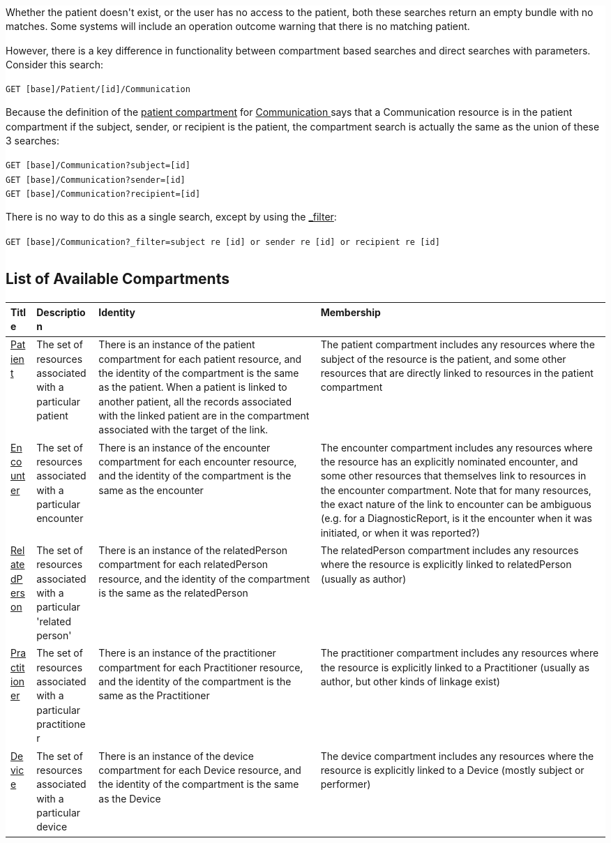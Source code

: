Whether the patient doesn't exist, or the user has no access to the patient, both these searches return an empty bundle with no matches. Some systems will include an operation outcome warning that there is no matching patient.

However, there is a key difference in functionality between compartment based searches and direct searches with parameters. Consider this search:

```text
GET [base]/Patient/[id]/Communication
```

Because the definition of the [patient compartment](http://build.fhir.org/compartmentdefinition-patient.html) for [Communication ](http://build.fhir.org/communication.html)says that a Communication resource is in the patient compartment if the subject, sender, or recipient is the patient, the compartment search is actually the same as the union of these 3 searches:

```text
GET [base]/Communication?subject=[id]
GET [base]/Communication?sender=[id]
GET [base]/Communication?recipient=[id]
```

There is no way to do this as a single search, except by using the [\_filter](http://build.fhir.org/search_filter.html):

```text
GET [base]/Communication?_filter=subject re [id] or sender re [id] or recipient re [id]
```

## List of Available Compartments

| **Title** | **Description** | **Identity** | **Membership** |
| :--- | :--- | :--- | :--- |
| [Patient](http://build.fhir.org/compartmentdefinition-patient.html) | The set of resources associated with a particular patient | There is an instance of the patient compartment for each patient resource, and the identity of the compartment is the same as the patient. When a patient is linked to another patient, all the records associated with the linked patient are in the compartment associated with the target of the link. | The patient compartment includes any resources where the subject of the resource is the patient, and some other resources that are directly linked to resources in the patient compartment |
| [Encounter](http://build.fhir.org/compartmentdefinition-encounter.html) | The set of resources associated with a particular encounter | There is an instance of the encounter compartment for each encounter resource, and the identity of the compartment is the same as the encounter | The encounter compartment includes any resources where the resource has an explicitly nominated encounter, and some other resources that themselves link to resources in the encounter compartment. Note that for many resources, the exact nature of the link to encounter can be ambiguous \(e.g. for a DiagnosticReport, is it the encounter when it was initiated, or when it was reported?\) |
| [RelatedPerson](http://build.fhir.org/compartmentdefinition-relatedperson.html) | The set of resources associated with a particular 'related person' | There is an instance of the relatedPerson compartment for each relatedPerson resource, and the identity of the compartment is the same as the relatedPerson | The relatedPerson compartment includes any resources where the resource is explicitly linked to relatedPerson \(usually as author\) |
| [Practitioner](http://build.fhir.org/compartmentdefinition-practitioner.html) | The set of resources associated with a particular practitioner | There is an instance of the practitioner compartment for each Practitioner resource, and the identity of the compartment is the same as the Practitioner | The practitioner compartment includes any resources where the resource is explicitly linked to a Practitioner \(usually as author, but other kinds of linkage exist\) |
| [Device](http://build.fhir.org/compartmentdefinition-device.html) | The set of resources associated with a particular device | There is an instance of the device compartment for each Device resource, and the identity of the compartment is the same as the Device | The device compartment includes any resources where the resource is explicitly linked to a Device \(mostly subject or performer\) |

